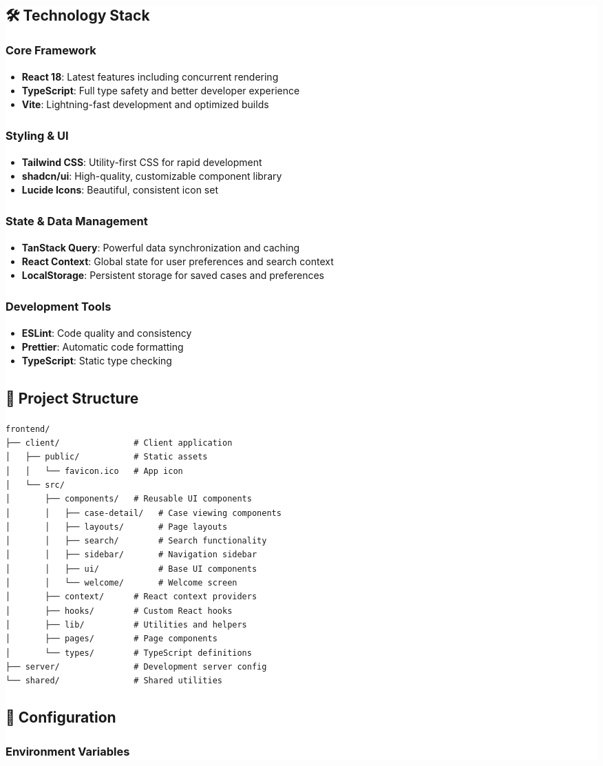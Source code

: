 ## 🛠 Technology Stack

### Core Framework
- **React 18**: Latest features including concurrent rendering
- **TypeScript**: Full type safety and better developer experience
- **Vite**: Lightning-fast development and optimized builds

### Styling & UI
- **Tailwind CSS**: Utility-first CSS for rapid development
- **shadcn/ui**: High-quality, customizable component library
- **Lucide Icons**: Beautiful, consistent icon set

### State & Data Management
- **TanStack Query**: Powerful data synchronization and caching
- **React Context**: Global state for user preferences and search context
- **LocalStorage**: Persistent storage for saved cases and preferences

### Development Tools
- **ESLint**: Code quality and consistency
- **Prettier**: Automatic code formatting
- **TypeScript**: Static type checking

## 📁 Project Structure

```
frontend/
├── client/               # Client application
│   ├── public/           # Static assets
│   │   └── favicon.ico   # App icon
│   └── src/              
│       ├── components/   # Reusable UI components
│       │   ├── case-detail/   # Case viewing components
│       │   ├── layouts/       # Page layouts
│       │   ├── search/        # Search functionality
│       │   ├── sidebar/       # Navigation sidebar
│       │   ├── ui/            # Base UI components
│       │   └── welcome/       # Welcome screen
│       ├── context/      # React context providers
│       ├── hooks/        # Custom React hooks
│       ├── lib/          # Utilities and helpers
│       ├── pages/        # Page components
│       └── types/        # TypeScript definitions
├── server/               # Development server config
└── shared/               # Shared utilities
```

## 🔧 Configuration

### Environment Variables
